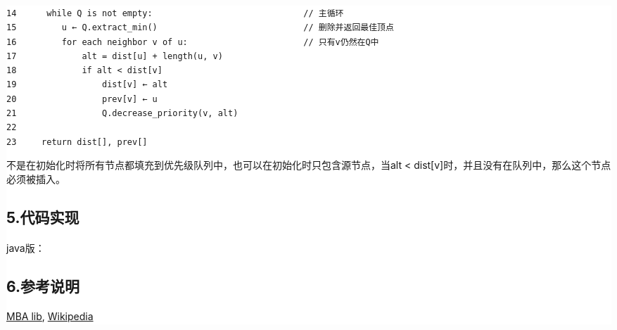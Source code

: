 	14      while Q is not empty:                              // 主循环
	15         u ← Q.extract_min()                             // 删除并返回最佳顶点
	16         for each neighbor v of u:                       // 只有v仍然在Q中
	17             alt = dist[u] + length(u, v) 
	18             if alt < dist[v]
	19                 dist[v] ← alt
	20                 prev[v] ← u
	21                 Q.decrease_priority(v, alt)
	22
	23     return dist[], prev[]

不是在初始化时将所有节点都填充到优先级队列中，也可以在初始化时只包含源节点，当alt < dist[v]时，并且没有在队列中，那么这个节点必须被插入。

## 5.代码实现

java版：


## 6.参考说明

[MBA lib](http://wiki.mbalib.com/wiki/Dijkstra%E7%AE%97%E6%B3%95),
[Wikipedia](https://en.wikipedia.org/wiki/Dijkstra%27s_algorithm)